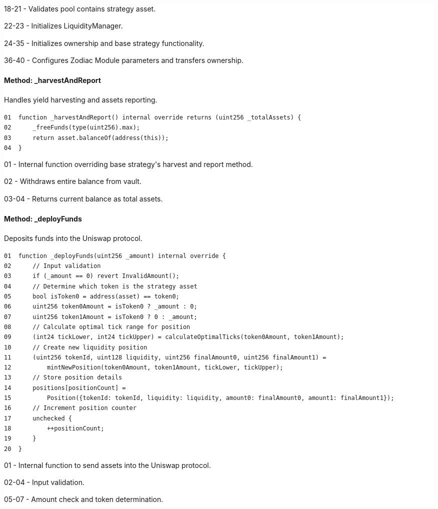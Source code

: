18-21 - Validates pool contains strategy asset.

22-23 - Initializes LiquidityManager.

24-35 - Initializes ownership and base strategy functionality.

36-40 - Configures Zodiac Module parameters and transfers ownership.

#### Method: _harvestAndReport

Handles yield harvesting and assets reporting.

```solidity
01  function _harvestAndReport() internal override returns (uint256 _totalAssets) {
02      _freeFunds(type(uint256).max);
03      return asset.balanceOf(address(this));
04  }
```

01 - Internal function overriding base strategy's harvest and report method.

02 - Withdraws entire balance from vault.

03-04 - Returns current balance as total assets.

#### Method: _deployFunds

Deposits funds into the Uniswap protocol.

```solidity
01  function _deployFunds(uint256 _amount) internal override {
02      // Input validation
03      if (_amount == 0) revert InvalidAmount();
04      // Determine which token is the strategy asset
05      bool isToken0 = address(asset) == token0;
06      uint256 token0Amount = isToken0 ? _amount : 0;
07      uint256 token1Amount = isToken0 ? 0 : _amount;
08      // Calculate optimal tick range for position
09      (int24 tickLower, int24 tickUpper) = calculateOptimalTicks(token0Amount, token1Amount);
10      // Create new liquidity position
11      (uint256 tokenId, uint128 liquidity, uint256 finalAmount0, uint256 finalAmount1) =
12          mintNewPosition(token0Amount, token1Amount, tickLower, tickUpper);
13      // Store position details
14      positions[positionCount] =
15          Position({tokenId: tokenId, liquidity: liquidity, amount0: finalAmount0, amount1: finalAmount1});
16      // Increment position counter
17      unchecked {
18          ++positionCount;
19      }
20  }
```

01 - Internal function to send assets into the Uniswap protocol.

02-04 - Input validation.

05-07 - Amount check and token determination.
